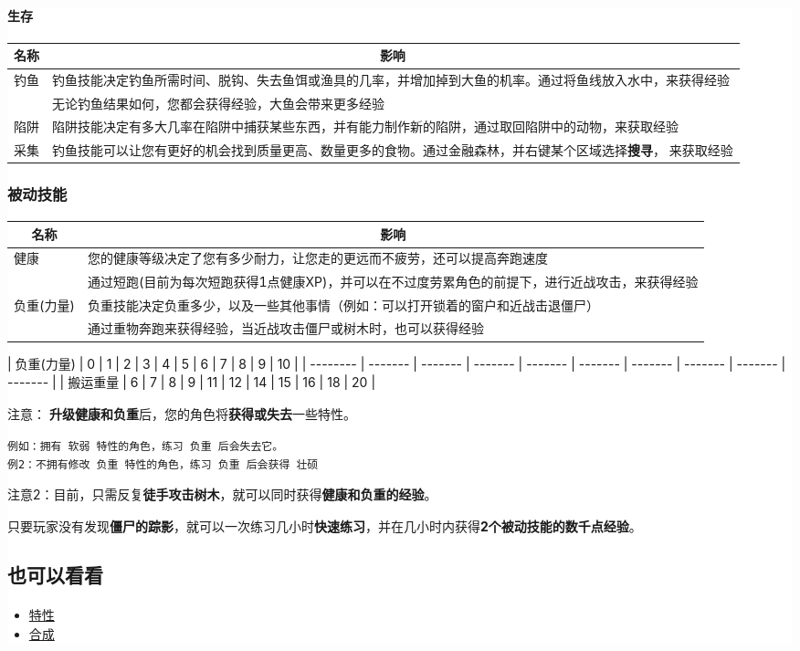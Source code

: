 #### 生存

| 名称     | 影响 |
| -------- | ------- |
| 钓鱼 | 钓鱼技能决定钓鱼所需时间、脱钩、失去鱼饵或渔具的几率，并增加掉到大鱼的机率。通过将鱼线放入水中，来获得经验 |
|  | 无论钓鱼结果如何，您都会获得经验，大鱼会带来更多经验 |
| 陷阱 | 陷阱技能决定有多大几率在陷阱中捕获某些东西，并有能力制作新的陷阱，通过取回陷阱中的动物，来获取经验 |
| 采集 | 钓鱼技能可以让您有更好的机会找到质量更高、数量更多的食物。通过金融森林，并右键某个区域选择**搜寻**， 来获取经验  |

### 被动技能

| 名称     | 影响 |
| -------- | ------- |
| 健康 | 您的健康等级决定了您有多少耐力，让您走的更远而不疲劳，还可以提高奔跑速度 |
|  | 通过短跑(目前为每次短跑获得1点健康XP)，并可以在不过度劳累角色的前提下，进行近战攻击，来获得经验 |
| 负重(力量) | 负重技能决定负重多少，以及一些其他事情（例如：可以打开锁着的窗户和近战击退僵尸） |
|  | 通过重物奔跑来获得经验，当近战攻击僵尸或树木时，也可以获得经验 |

| 负重(力量)     | 0 | 1 | 2 | 3 | 4 | 5 | 6 | 7 | 8 | 9 | 10 |
| -------- | ------- | ------- | ------- | ------- | ------- | ------- | ------- | ------- | ------- |
| 搬运重量 | 6 | 7 | 8 | 9 | 11 | 12 | 14 | 15 | 16 | 18 | 20 |

注意： **升级健康和负重**后，您的角色将**获得或失去**一些特性。

    例如：拥有 软弱 特性的角色，练习 负重 后会失去它。
    例2：不拥有修改 负重 特性的角色，练习 负重 后会获得 壮硕
    
注意2：目前，只需反复**徒手攻击树木**，就可以同时获得**健康和负重的经验**。

只要玩家没有发现**僵尸的踪影**，就可以一次练习几小时**快速练习**，并在几小时内获得**2个被动技能的数千点经验**。

## 也可以看看

- [特性](01-02-traits.md)
- [合成](01-04-moodles.md)
